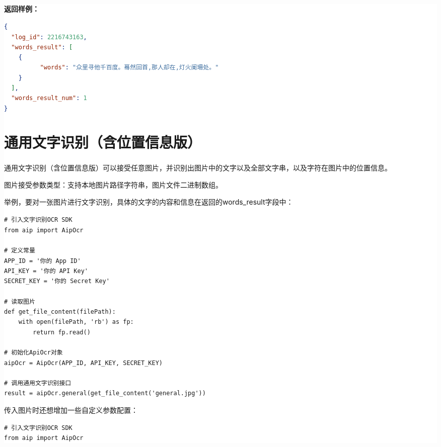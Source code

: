 **返回样例：**

```json
{
  "log_id": 2216743163,
  "words_result": [
    {
          "words": "众里寻他千百度。蓦然回首,那人却在,灯火阑珊处。"
    }
  ],
  "words_result_num": 1
}
```
# 通用文字识别（含位置信息版）

通用文字识别（含位置信息版）可以接受任意图片，并识别出图片中的文字以及全部文字串，以及字符在图片中的位置信息。

图片接受参数类型：支持本地图片路径字符串，图片文件二进制数组。

举例，要对一张图片进行文字识别，具体的文字的内容和信息在返回的words_result字段中：


    # 引入文字识别OCR SDK
    from aip import AipOcr
    
    # 定义常量
    APP_ID = '你的 App ID'
    API_KEY = '你的 API Key'
    SECRET_KEY = '你的 Secret Key'
    
    # 读取图片
    def get_file_content(filePath):
        with open(filePath, 'rb') as fp:
            return fp.read()
    
    # 初始化ApiOcr对象
    aipOcr = AipOcr(APP_ID, API_KEY, SECRET_KEY)
    
    # 调用通用文字识别接口
    result = aipOcr.general(get_file_content('general.jpg'))

传入图片时还想增加一些自定义参数配置：


    # 引入文字识别OCR SDK
    from aip import AipOcr
    